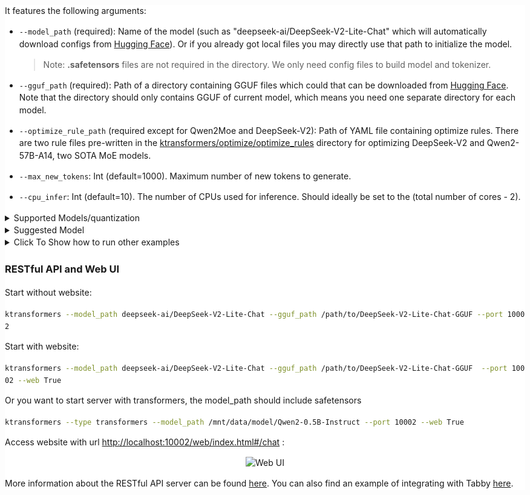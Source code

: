 It features the following arguments:

- `--model_path` (required): Name of the model (such as "deepseek-ai/DeepSeek-V2-Lite-Chat" which will automatically download configs from [Hugging Face](https://huggingface.co/deepseek-ai/DeepSeek-V2-Lite)). Or if you already got local files  you may directly use that path to initialize the model.  
  
  > Note: <strong>.safetensors</strong> files are not required in the directory. We only need config files to build model and tokenizer.

- `--gguf_path` (required): Path of a directory containing GGUF files which could that can be downloaded from [Hugging Face](https://huggingface.co/mzwing/DeepSeek-V2-Lite-Chat-GGUF/tree/main). Note that the directory should only contains GGUF of current model, which means you need one separate directory for each model.

- `--optimize_rule_path` (required except for Qwen2Moe and DeepSeek-V2): Path of YAML file containing optimize rules. There are two rule files pre-written in the [ktransformers/optimize/optimize_rules](ktransformers/optimize/optimize_rules) directory for optimizing DeepSeek-V2 and Qwen2-57B-A14, two SOTA MoE models.

- `--max_new_tokens`: Int (default=1000). Maximum number of new tokens to generate.

- `--cpu_infer`: Int (default=10). The number of CPUs used for inference. Should ideally be set to the (total number of cores - 2).

<details><summary>Supported Models/quantization</summary></details>

<details><summary>Suggested Model</summary></details>


<details><summary>Click To Show how to run other examples</summary></details>


<span id='id_666'> 

<h3>RESTful API and Web UI  </h3>


Start without website:

```sh
ktransformers --model_path deepseek-ai/DeepSeek-V2-Lite-Chat --gguf_path /path/to/DeepSeek-V2-Lite-Chat-GGUF --port 10002
```

Start with website:

```sh
ktransformers --model_path deepseek-ai/DeepSeek-V2-Lite-Chat --gguf_path /path/to/DeepSeek-V2-Lite-Chat-GGUF  --port 10002 --web True
```

Or you want to start server with transformers, the model_path should include safetensors

```bash
ktransformers --type transformers --model_path /mnt/data/model/Qwen2-0.5B-Instruct --port 10002 --web True
```

Access website with url [http://localhost:10002/web/index.html#/chat](http://localhost:10002/web/index.html#/chat) :

<p align="center">
  <picture>
    <img alt="Web UI" src="https://github.com/user-attachments/assets/615dca9b-a08c-4183-bbd3-ad1362680faf" width=90%>
  </picture>
</p>

More information about the RESTful API server can be found [here](doc/en/api/server/server.md). You can also find an example of integrating with Tabby [here](doc/en/api/server/tabby.md).
